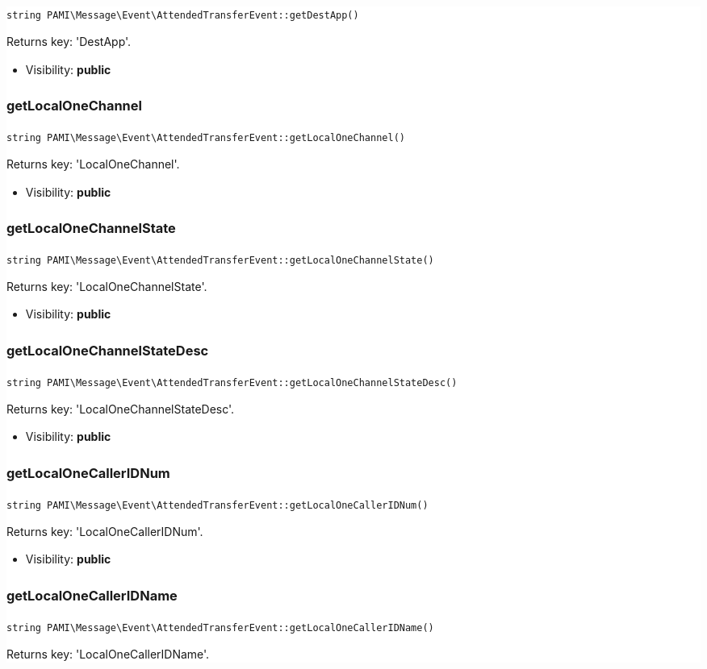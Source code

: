    string PAMI\Message\Event\AttendedTransferEvent::getDestApp()

Returns key: 'DestApp'.



* Visibility: **public**




### getLocalOneChannel

    string PAMI\Message\Event\AttendedTransferEvent::getLocalOneChannel()

Returns key: 'LocalOneChannel'.



* Visibility: **public**




### getLocalOneChannelState

    string PAMI\Message\Event\AttendedTransferEvent::getLocalOneChannelState()

Returns key: 'LocalOneChannelState'.



* Visibility: **public**




### getLocalOneChannelStateDesc

    string PAMI\Message\Event\AttendedTransferEvent::getLocalOneChannelStateDesc()

Returns key: 'LocalOneChannelStateDesc'.



* Visibility: **public**




### getLocalOneCallerIDNum

    string PAMI\Message\Event\AttendedTransferEvent::getLocalOneCallerIDNum()

Returns key: 'LocalOneCallerIDNum'.



* Visibility: **public**




### getLocalOneCallerIDName

    string PAMI\Message\Event\AttendedTransferEvent::getLocalOneCallerIDName()

Returns key: 'LocalOneCallerIDName'.
